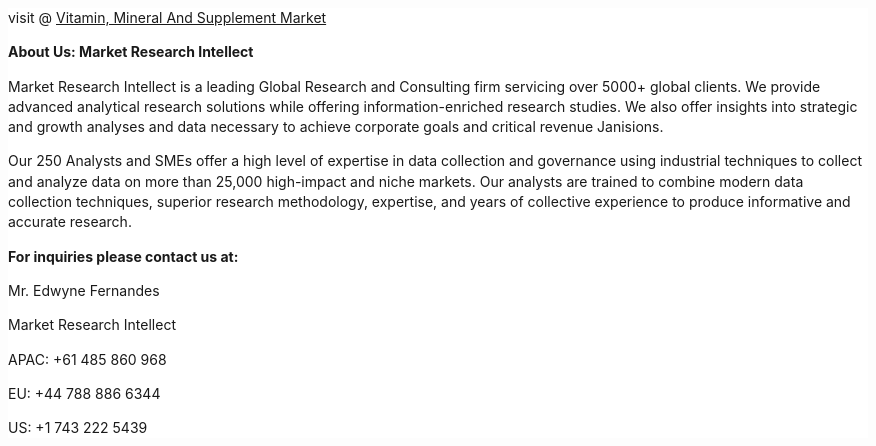 visit&nbsp;@</strong>&nbsp;</span><span class="font-[700]"><a href="https://www.marketresearchintellect.com/product/global-vitamin-mineral-and-supplement-market/?utm_source=Linkedin&utm_medium=815" target="_blank" data-tracking-control-name="article-ssr-frontend-pulse_little-text-block" data-tracking-will-navigate="" data-test-link="">Vitamin, Mineral And Supplement Market</a></span></p><p><strong><span class="font-[700]">About Us: Market Research Intellect</span></strong></p><p><span class="">Market Research Intellect is a leading Global Research and Consulting firm servicing over 5000+ global clients. We provide advanced analytical research solutions while offering information-enriched research studies.&nbsp;</span>We also offer insights into strategic and growth analyses and data necessary to achieve corporate goals and critical revenue Janisions.</p><p><span class="">Our 250 Analysts and SMEs offer a high level of expertise in data collection and governance using industrial techniques to collect and analyze data on more than 25,000 high-impact and niche markets. Our analysts are trained to combine modern data collection techniques, superior research methodology, expertise, and years of collective experience to produce informative and accurate research.</span></p><p><strong>For inquiries please contact us at:</strong></p><p>Mr. Edwyne Fernandes</p><p>Market Research Intellect</p><p>APAC: +61 485 860 968</p><p>EU: +44 788 886 6344</p><p>US: +1 743 222 5439</p>
